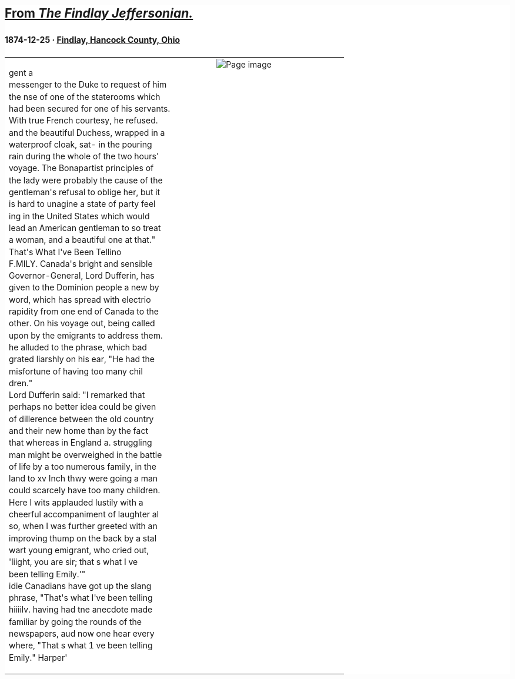 
## [From _The Findlay Jeffersonian._](https://www.loc.gov/resource/sn85026034/1874-12-25/ed-1/?sp=1)

#### 1874-12-25 &middot; [Findlay, Hancock County, Ohio](http://dbpedia.org/resource/Findlay%2C_Ohio)

<table style="width: 100%;"><tr><td style="width: 50%">

 gent a  
messenger to the Duke to request of him  
the nse of one of the staterooms which  
had been secured for one of his servants.  
With true French courtesy, he refused.  
and the beautiful Duchess, wrapped in a  
waterproof cloak, sat- in the pouring  
rain during the whole of the two hours&#x27;  
voyage. The Bonapartist principles of  
the lady were probably the cause of the  
gentleman&#x27;s refusal to oblige her, but it  
is hard to unagine a state of party feel­  
ing in the United States which would  
lead an American gentleman to so treat  
a woman, and a beautiful one at that.&quot;  
That&#x27;s What I&#x27;ve Been Tellino  
F.MILY. Canada&#x27;s bright and sensible  
Governor-General, Lord Dufferin, has  
given to the Dominion people a new by  
word, which has spread with electrio  
rapidity from one end of Canada to the  
other. On his voyage out, being called  
upon by the emigrants to address them.  
he alluded to the phrase, which bad  
grated liarshly on his ear, &quot;He had the  
misfortune of having too many chil  
dren.&quot;  
Lord Dufferin said: &quot;I remarked that  
perhaps no better idea could be given  
of dillerence between the old country  
and their new home than by the fact  
that whereas in England a. struggling  
man might be overweighed in the battle  
of life by a too numerous family, in the  
land to xv Inch thwy were going a man  
could scarcely have too many children.  
Here I wits applauded lustily with a  
cheerful accompaniment of laughter al­  
so, when I was further greeted with an  
improving thump on the back by a stal­  
wart young emigrant, who cried out,  
&#x27;liight, you are sir; that s what I ve  
been telling Emily.&#x27;&quot;  
idie Canadians have got up the slang  
phrase, &quot;That&#x27;s what I&#x27;ve been telling  
hiiiilv. having had tne anecdote made  
familiar by going the rounds of the  
newspapers, aud now one hear every  
where, &quot;That s what 1 ve been telling  
Emily.&quot; Harper&#x27;
</td><td style="width: 50%; max-height: 75%; margin: auto; display: block;">
<img alt="Page image" src="https://tile.loc.gov/image-services/iiif/service:ndnp:ohi:batch_ohi_iago_ver01:data:sn85026034:00280774984:1874122501:0475/pct:83.240141,36.764008,9.446733,20.643400/!600,600/0/default.jpg"/>
</td>
</tr></table>
